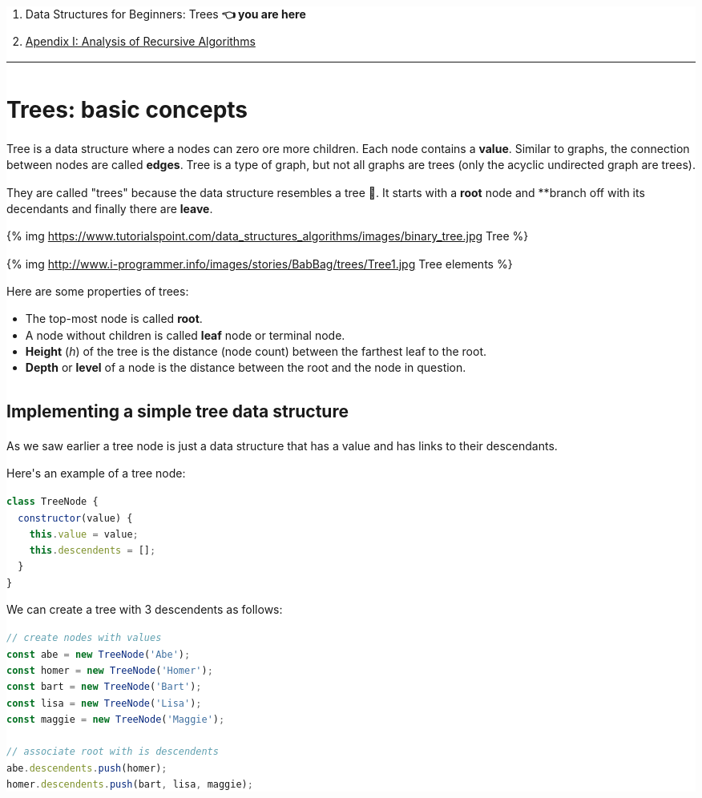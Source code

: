 
1. Data Structures for Beginners: Trees **👈 you are here**

1. [Apendix I: Analysis of Recursive Algorithms](/blog/2018/04/24/Analysis-of-Recursive-Algorithms/)
---

# Trees: basic concepts

Tree is a data structure where a nodes can zero ore more children. Each node contains a **value**. Similar to graphs, the connection between nodes are called **edges**. Tree is a type of graph, but not all graphs are trees (only the acyclic undirected graph are trees).

They are called "trees" because the data structure resembles a tree 🌳. It starts with a **root** node and **branch off with its decendants and finally there are **leave**.

{% img https://www.tutorialspoint.com/data_structures_algorithms/images/binary_tree.jpg Tree %}

{% img http://www.i-programmer.info/images/stories/BabBag/trees/Tree1.jpg Tree elements %}

Here are some properties of trees:
- The top-most node is called **root**.
- A node without children is called **leaf** node or terminal node.
- **Height** (*h*) of the tree is the distance (node count) between the farthest leaf to the root.
- **Depth** or **level** of a node is the distance between the root and the node in question.

## Implementing a simple tree data structure

As we saw earlier a tree node is just a data structure that has a value and has links to their descendants.

Here's an example of a tree node:

```js
class TreeNode {
  constructor(value) {
    this.value = value;
    this.descendents = [];
  }
}
```

We can create a tree with 3 descendents as follows:

```js
// create nodes with values
const abe = new TreeNode('Abe');
const homer = new TreeNode('Homer');
const bart = new TreeNode('Bart');
const lisa = new TreeNode('Lisa');
const maggie = new TreeNode('Maggie');

// associate root with is descendents
abe.descendents.push(homer);
homer.descendents.push(bart, lisa, maggie);
```
